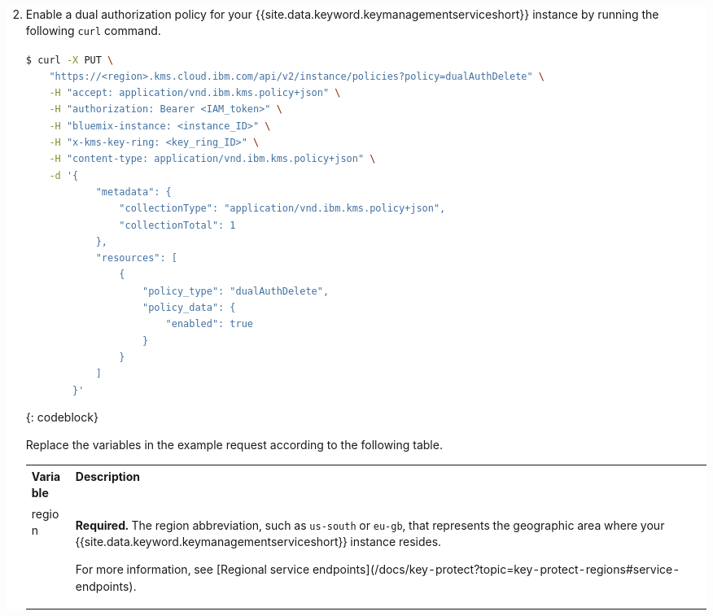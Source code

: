 2. Enable a dual authorization policy for your
   {{site.data.keyword.keymanagementserviceshort}} instance by running the
   following `curl` command.

    ```sh
    $ curl -X PUT \
        "https://<region>.kms.cloud.ibm.com/api/v2/instance/policies?policy=dualAuthDelete" \
        -H "accept: application/vnd.ibm.kms.policy+json" \
        -H "authorization: Bearer <IAM_token>" \
        -H "bluemix-instance: <instance_ID>" \
        -H "x-kms-key-ring: <key_ring_ID>" \
        -H "content-type: application/vnd.ibm.kms.policy+json" \
        -d '{
                "metadata": {
                    "collectionType": "application/vnd.ibm.kms.policy+json",
                    "collectionTotal": 1
                },
                "resources": [
                    {
                        "policy_type": "dualAuthDelete",
                        "policy_data": {
                            "enabled": true
                        }
                    }
                ]
            }'
    ```
    {: codeblock}

    Replace the variables in the example request according to the following
    table.

    <table>
      <tr>
        <th>Variable</th>
        <th>Description</th>
      </tr>

      <tr>
        <td>
          <varname>region</varname>
        </td>
        <td>
          <p>
            <strong>Required.</strong> The region abbreviation, such as
            <code>us-south</code> or <code>eu-gb</code>, that represents the
            geographic area where your
            {{site.data.keyword.keymanagementserviceshort}} instance resides.
          </p>
          <p>
            For more information, see
            [Regional service endpoints](/docs/key-protect?topic=key-protect-regions#service-endpoints).
          </p>
        </td>
      </tr>
